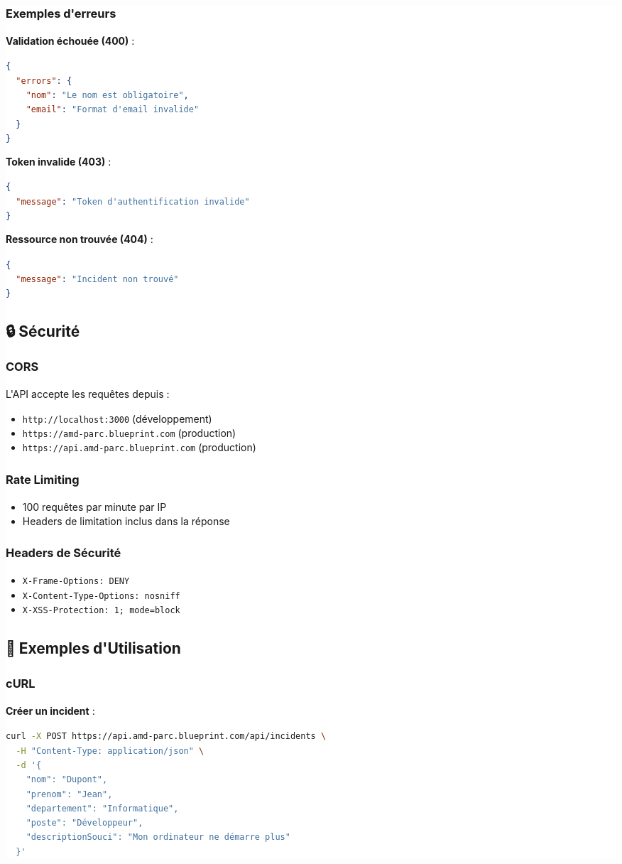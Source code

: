 ### Exemples d'erreurs

**Validation échouée (400)** :
```json
{
  "errors": {
    "nom": "Le nom est obligatoire",
    "email": "Format d'email invalide"
  }
}
```

**Token invalide (403)** :
```json
{
  "message": "Token d'authentification invalide"
}
```

**Ressource non trouvée (404)** :
```json
{
  "message": "Incident non trouvé"
}
```

## 🔒 Sécurité

### CORS
L'API accepte les requêtes depuis :
- `http://localhost:3000` (développement)
- `https://amd-parc.blueprint.com` (production)
- `https://api.amd-parc.blueprint.com` (production)

### Rate Limiting
- 100 requêtes par minute par IP
- Headers de limitation inclus dans la réponse

### Headers de Sécurité
- `X-Frame-Options: DENY`
- `X-Content-Type-Options: nosniff`
- `X-XSS-Protection: 1; mode=block`

## 📝 Exemples d'Utilisation

### cURL

**Créer un incident** :
```bash
curl -X POST https://api.amd-parc.blueprint.com/api/incidents \
  -H "Content-Type: application/json" \
  -d '{
    "nom": "Dupont",
    "prenom": "Jean",
    "departement": "Informatique",
    "poste": "Développeur",
    "descriptionSouci": "Mon ordinateur ne démarre plus"
  }'
```
